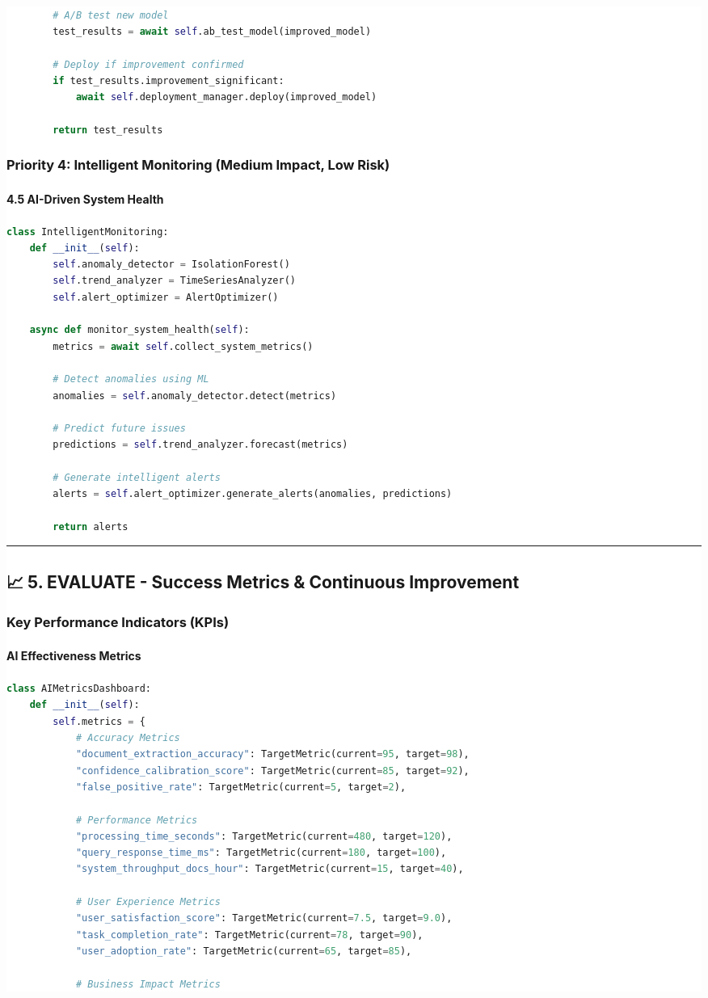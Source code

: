 ```python
        # A/B test new model
        test_results = await self.ab_test_model(improved_model)
        
        # Deploy if improvement confirmed
        if test_results.improvement_significant:
            await self.deployment_manager.deploy(improved_model)
            
        return test_results
```

### **Priority 4: Intelligent Monitoring (Medium Impact, Low Risk)**

#### **4.5 AI-Driven System Health**
```python
class IntelligentMonitoring:
    def __init__(self):
        self.anomaly_detector = IsolationForest()
        self.trend_analyzer = TimeSeriesAnalyzer()
        self.alert_optimizer = AlertOptimizer()
    
    async def monitor_system_health(self):
        metrics = await self.collect_system_metrics()
        
        # Detect anomalies using ML
        anomalies = self.anomaly_detector.detect(metrics)
        
        # Predict future issues
        predictions = self.trend_analyzer.forecast(metrics)
        
        # Generate intelligent alerts
        alerts = self.alert_optimizer.generate_alerts(anomalies, predictions)
        
        return alerts
```

---

## 📈 5. EVALUATE - Success Metrics & Continuous Improvement

### **Key Performance Indicators (KPIs)**

#### **AI Effectiveness Metrics**
```python
class AIMetricsDashboard:
    def __init__(self):
        self.metrics = {
            # Accuracy Metrics
            "document_extraction_accuracy": TargetMetric(current=95, target=98),
            "confidence_calibration_score": TargetMetric(current=85, target=92),
            "false_positive_rate": TargetMetric(current=5, target=2),
            
            # Performance Metrics  
            "processing_time_seconds": TargetMetric(current=480, target=120),
            "query_response_time_ms": TargetMetric(current=180, target=100),
            "system_throughput_docs_hour": TargetMetric(current=15, target=40),
            
            # User Experience Metrics
            "user_satisfaction_score": TargetMetric(current=7.5, target=9.0),
            "task_completion_rate": TargetMetric(current=78, target=90),
            "user_adoption_rate": TargetMetric(current=65, target=85),
            
            # Business Impact Metrics
```